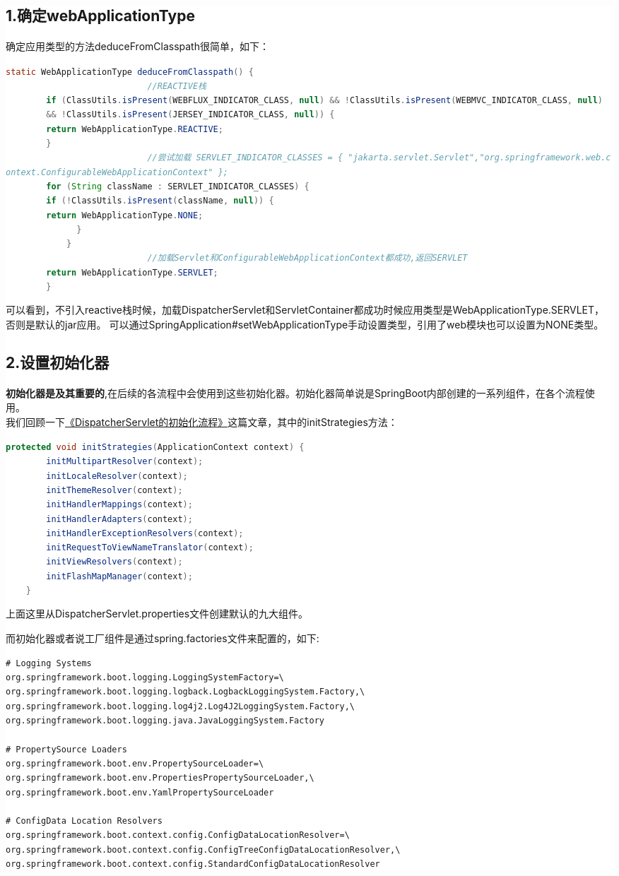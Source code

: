 ## 1.确定webApplicationType

确定应用类型的方法deduceFromClasspath很简单，如下：
```java
static WebApplicationType deduceFromClasspath() {
                            //REACTIVE栈
        if (ClassUtils.isPresent(WEBFLUX_INDICATOR_CLASS, null) && !ClassUtils.isPresent(WEBMVC_INDICATOR_CLASS, null)
        && !ClassUtils.isPresent(JERSEY_INDICATOR_CLASS, null)) {
        return WebApplicationType.REACTIVE;
        }
                            //尝试加载 SERVLET_INDICATOR_CLASSES = { "jakarta.servlet.Servlet","org.springframework.web.context.ConfigurableWebApplicationContext" };
        for (String className : SERVLET_INDICATOR_CLASSES) {
        if (!ClassUtils.isPresent(className, null)) {
        return WebApplicationType.NONE;
              }
            }
                            //加载Servlet和ConfigurableWebApplicationContext都成功,返回SERVLET
        return WebApplicationType.SERVLET;
        }
```
可以看到，不引入reactive栈时候，加载DispatcherServlet和ServletContainer都成功时候应用类型是WebApplicationType.SERVLET，否则是默认的jar应用。
可以通过SpringApplication#setWebApplicationType手动设置类型，引用了web模块也可以设置为NONE类型。

## 2.设置初始化器

<strong>初始化器是及其重要的</strong>,在后续的各流程中会使用到这些初始化器。初始化器简单说是SpringBoot内部创建的一系列组件，在各个流程使用。<br>
我们回顾一下[《DispatcherServlet的初始化流程》](https://zouhuanli.github.io/spring_source_code_reading_14/)这篇文章，其中的initStrategies方法：
```java
protected void initStrategies(ApplicationContext context) {
		initMultipartResolver(context);
		initLocaleResolver(context);
		initThemeResolver(context);
		initHandlerMappings(context);
		initHandlerAdapters(context);
		initHandlerExceptionResolvers(context);
		initRequestToViewNameTranslator(context);
		initViewResolvers(context);
		initFlashMapManager(context);
	}
```
上面这里从DispatcherServlet.properties文件创建默认的九大组件。

而初始化器或者说工厂组件是通过spring.factories文件来配置的，如下:
````properties
# Logging Systems
org.springframework.boot.logging.LoggingSystemFactory=\
org.springframework.boot.logging.logback.LogbackLoggingSystem.Factory,\
org.springframework.boot.logging.log4j2.Log4J2LoggingSystem.Factory,\
org.springframework.boot.logging.java.JavaLoggingSystem.Factory

# PropertySource Loaders
org.springframework.boot.env.PropertySourceLoader=\
org.springframework.boot.env.PropertiesPropertySourceLoader,\
org.springframework.boot.env.YamlPropertySourceLoader

# ConfigData Location Resolvers
org.springframework.boot.context.config.ConfigDataLocationResolver=\
org.springframework.boot.context.config.ConfigTreeConfigDataLocationResolver,\
org.springframework.boot.context.config.StandardConfigDataLocationResolver

````